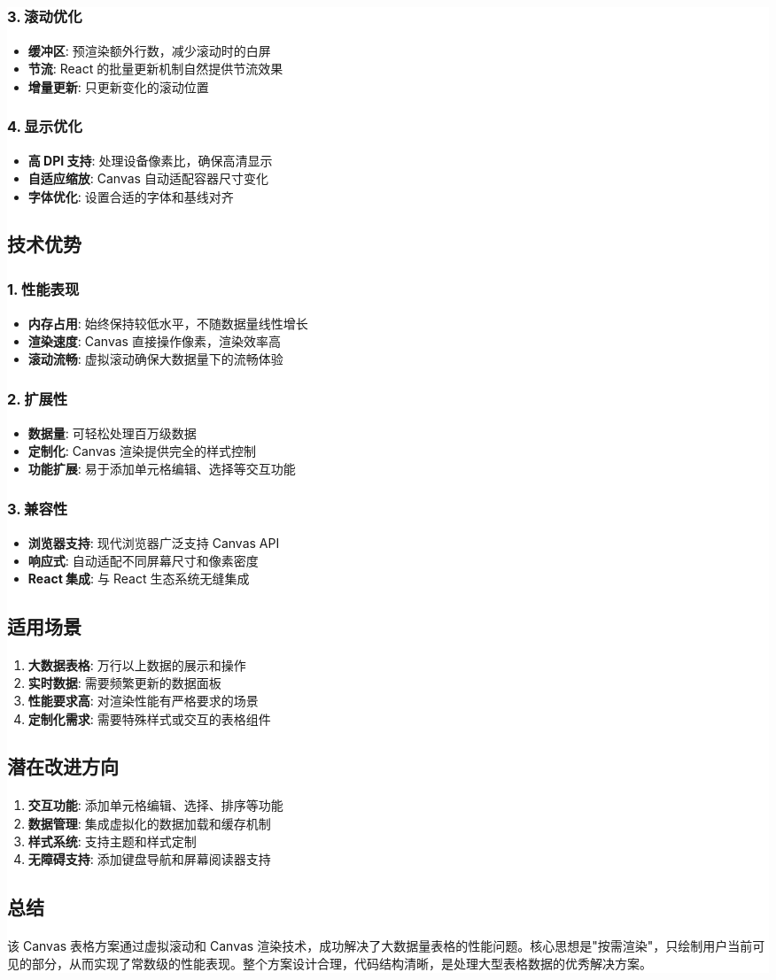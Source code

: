 ### 3. 滚动优化

- **缓冲区**: 预渲染额外行数，减少滚动时的白屏
- **节流**: React 的批量更新机制自然提供节流效果
- **增量更新**: 只更新变化的滚动位置

### 4. 显示优化

- **高 DPI 支持**: 处理设备像素比，确保高清显示
- **自适应缩放**: Canvas 自动适配容器尺寸变化
- **字体优化**: 设置合适的字体和基线对齐

## 技术优势

### 1. 性能表现

- **内存占用**: 始终保持较低水平，不随数据量线性增长
- **渲染速度**: Canvas 直接操作像素，渲染效率高
- **滚动流畅**: 虚拟滚动确保大数据量下的流畅体验

### 2. 扩展性

- **数据量**: 可轻松处理百万级数据
- **定制化**: Canvas 渲染提供完全的样式控制
- **功能扩展**: 易于添加单元格编辑、选择等交互功能

### 3. 兼容性

- **浏览器支持**: 现代浏览器广泛支持 Canvas API
- **响应式**: 自动适配不同屏幕尺寸和像素密度
- **React 集成**: 与 React 生态系统无缝集成

## 适用场景

1. **大数据表格**: 万行以上数据的展示和操作
2. **实时数据**: 需要频繁更新的数据面板
3. **性能要求高**: 对渲染性能有严格要求的场景
4. **定制化需求**: 需要特殊样式或交互的表格组件

## 潜在改进方向

1. **交互功能**: 添加单元格编辑、选择、排序等功能
2. **数据管理**: 集成虚拟化的数据加载和缓存机制
3. **样式系统**: 支持主题和样式定制
4. **无障碍支持**: 添加键盘导航和屏幕阅读器支持

## 总结

该 Canvas 表格方案通过虚拟滚动和 Canvas 渲染技术，成功解决了大数据量表格的性能问题。核心思想是"按需渲染"，只绘制用户当前可见的部分，从而实现了常数级的性能表现。整个方案设计合理，代码结构清晰，是处理大型表格数据的优秀解决方案。
